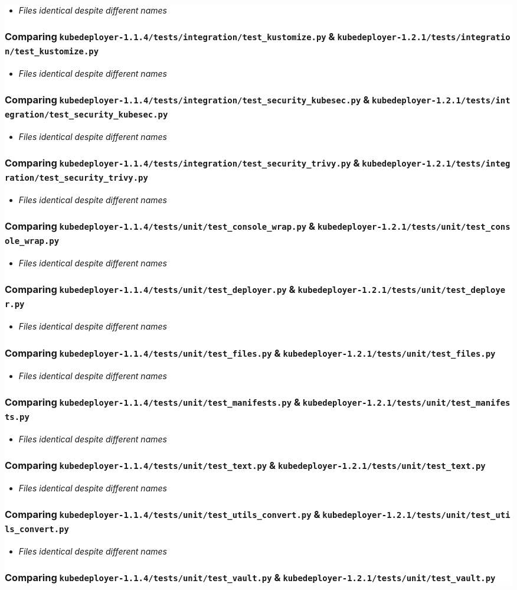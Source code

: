  * *Files identical despite different names*

### Comparing `kubedeployer-1.1.4/tests/integration/test_kustomize.py` & `kubedeployer-1.2.1/tests/integration/test_kustomize.py`

 * *Files identical despite different names*

### Comparing `kubedeployer-1.1.4/tests/integration/test_security_kubesec.py` & `kubedeployer-1.2.1/tests/integration/test_security_kubesec.py`

 * *Files identical despite different names*

### Comparing `kubedeployer-1.1.4/tests/integration/test_security_trivy.py` & `kubedeployer-1.2.1/tests/integration/test_security_trivy.py`

 * *Files identical despite different names*

### Comparing `kubedeployer-1.1.4/tests/unit/test_console_wrap.py` & `kubedeployer-1.2.1/tests/unit/test_console_wrap.py`

 * *Files identical despite different names*

### Comparing `kubedeployer-1.1.4/tests/unit/test_deployer.py` & `kubedeployer-1.2.1/tests/unit/test_deployer.py`

 * *Files identical despite different names*

### Comparing `kubedeployer-1.1.4/tests/unit/test_files.py` & `kubedeployer-1.2.1/tests/unit/test_files.py`

 * *Files identical despite different names*

### Comparing `kubedeployer-1.1.4/tests/unit/test_manifests.py` & `kubedeployer-1.2.1/tests/unit/test_manifests.py`

 * *Files identical despite different names*

### Comparing `kubedeployer-1.1.4/tests/unit/test_text.py` & `kubedeployer-1.2.1/tests/unit/test_text.py`

 * *Files identical despite different names*

### Comparing `kubedeployer-1.1.4/tests/unit/test_utils_convert.py` & `kubedeployer-1.2.1/tests/unit/test_utils_convert.py`

 * *Files identical despite different names*

### Comparing `kubedeployer-1.1.4/tests/unit/test_vault.py` & `kubedeployer-1.2.1/tests/unit/test_vault.py`
